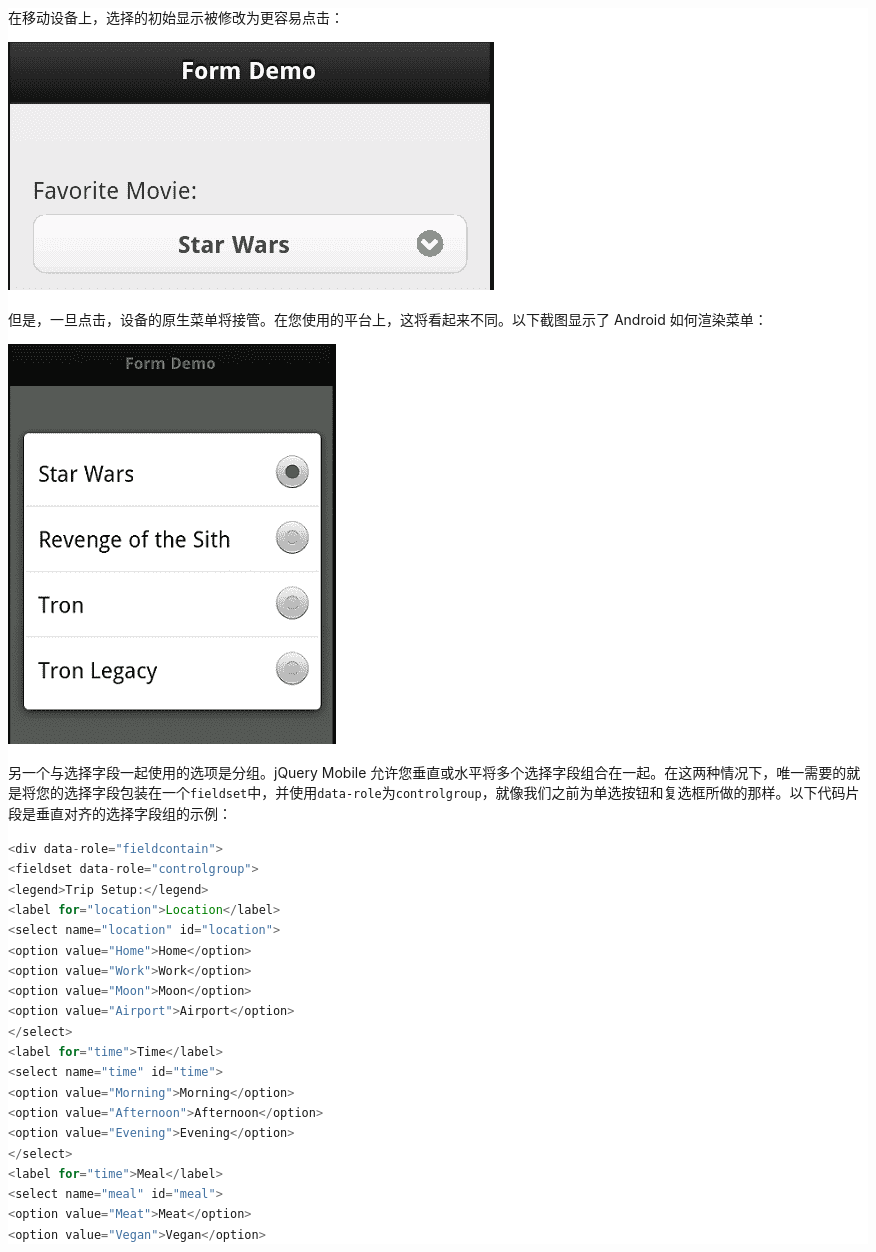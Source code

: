 在移动设备上，选择的初始显示被修改为更容易点击：

![使用选择菜单](img/7263_06_08.jpg)

但是，一旦点击，设备的原生菜单将接管。在您使用的平台上，这将看起来不同。以下截图显示了 Android 如何渲染菜单：

![使用选择菜单](img/7263_06_09.jpg)

另一个与选择字段一起使用的选项是分组。jQuery Mobile 允许您垂直或水平将多个选择字段组合在一起。在这两种情况下，唯一需要的就是将您的选择字段包装在一个`fieldset`中，并使用`data-role`为`controlgroup`，就像我们之前为单选按钮和复选框所做的那样。以下代码片段是垂直对齐的选择字段组的示例：

```js
<div data-role="fieldcontain">
<fieldset data-role="controlgroup">
<legend>Trip Setup:</legend>
<label for="location">Location</label>
<select name="location" id="location">
<option value="Home">Home</option>
<option value="Work">Work</option>
<option value="Moon">Moon</option>
<option value="Airport">Airport</option>
</select>
<label for="time">Time</label>
<select name="time" id="time">
<option value="Morning">Morning</option>
<option value="Afternoon">Afternoon</option>
<option value="Evening">Evening</option>
</select>
<label for="time">Meal</label>
<select name="meal" id="meal">
<option value="Meat">Meat</option>
<option value="Vegan">Vegan</option>
```